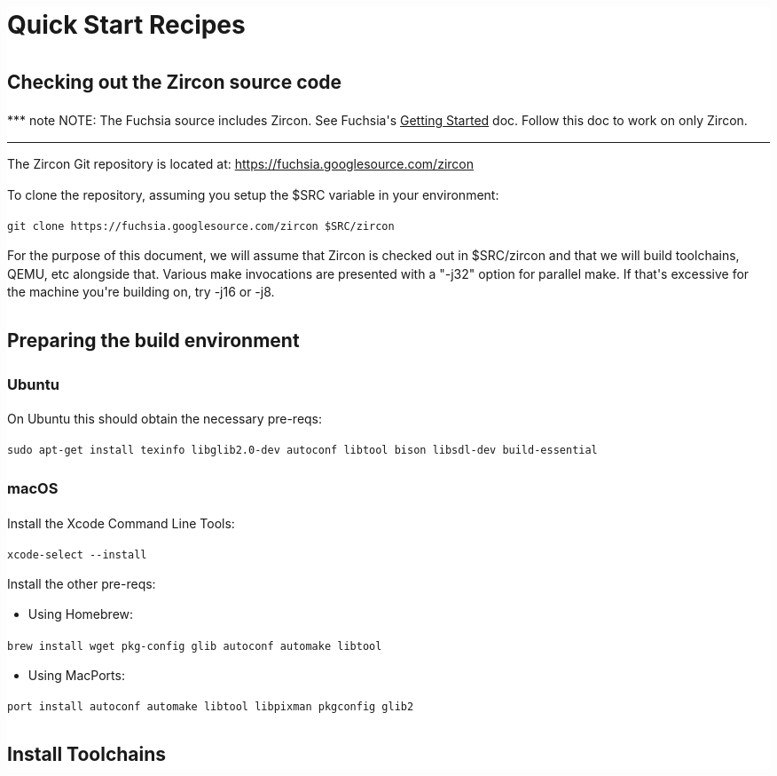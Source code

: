 # Quick Start Recipes

## Checking out the Zircon source code

*** note
NOTE: The Fuchsia source includes Zircon. See Fuchsia's
[Getting Started](https://fuchsia.googlesource.com/docs/+/master/getting_started.md)
doc. Follow this doc to work on only Zircon.
***

The Zircon Git repository is located
at: https://fuchsia.googlesource.com/zircon

To clone the repository, assuming you setup the $SRC variable
in your environment:
```shell
git clone https://fuchsia.googlesource.com/zircon $SRC/zircon
```

For the purpose of this document, we will assume that Zircon is checked
out in $SRC/zircon and that we will build toolchains, QEMU, etc alongside
that.  Various make invocations are presented with a "-j32" option for
parallel make.  If that's excessive for the machine you're building on,
try -j16 or -j8.

## Preparing the build environment

### Ubuntu

On Ubuntu this should obtain the necessary pre-reqs:
```
sudo apt-get install texinfo libglib2.0-dev autoconf libtool bison libsdl-dev build-essential
```

### macOS
Install the Xcode Command Line Tools:
```
xcode-select --install
```

Install the other pre-reqs:

* Using Homebrew:
```
brew install wget pkg-config glib autoconf automake libtool
```

* Using MacPorts:
```
port install autoconf automake libtool libpixman pkgconfig glib2
```

## Install Toolchains
